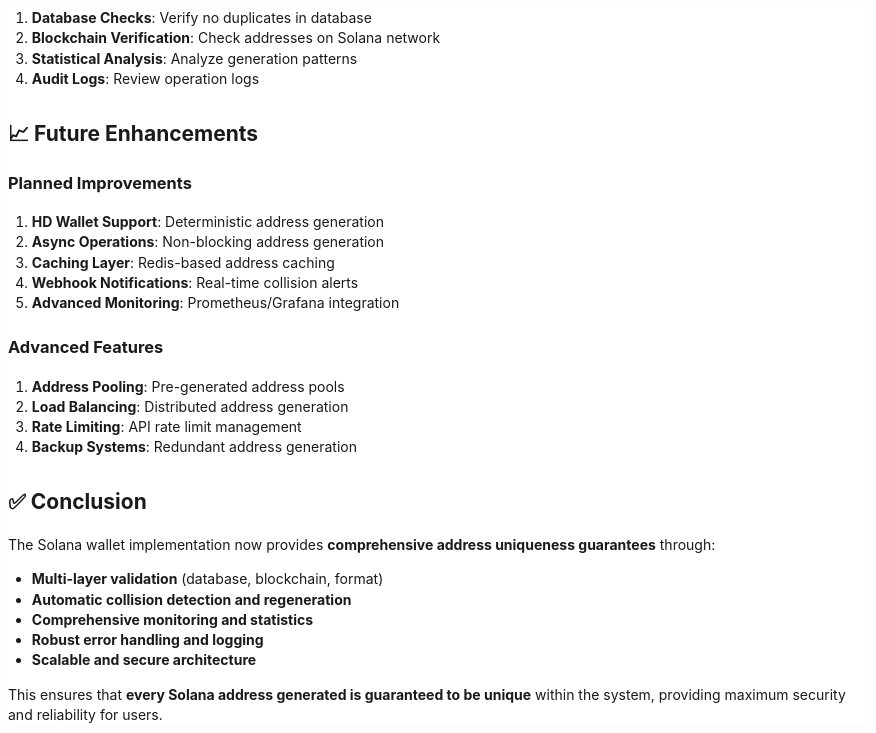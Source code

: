 1. **Database Checks**: Verify no duplicates in database
2. **Blockchain Verification**: Check addresses on Solana network
3. **Statistical Analysis**: Analyze generation patterns
4. **Audit Logs**: Review operation logs

## 📈 **Future Enhancements**

### **Planned Improvements**

1. **HD Wallet Support**: Deterministic address generation
2. **Async Operations**: Non-blocking address generation
3. **Caching Layer**: Redis-based address caching
4. **Webhook Notifications**: Real-time collision alerts
5. **Advanced Monitoring**: Prometheus/Grafana integration

### **Advanced Features**

1. **Address Pooling**: Pre-generated address pools
2. **Load Balancing**: Distributed address generation
3. **Rate Limiting**: API rate limit management
4. **Backup Systems**: Redundant address generation

## ✅ **Conclusion**

The Solana wallet implementation now provides **comprehensive address uniqueness guarantees** through:

- **Multi-layer validation** (database, blockchain, format)
- **Automatic collision detection and regeneration**
- **Comprehensive monitoring and statistics**
- **Robust error handling and logging**
- **Scalable and secure architecture**

This ensures that **every Solana address generated is guaranteed to be unique** within the system, providing maximum security and reliability for users. 